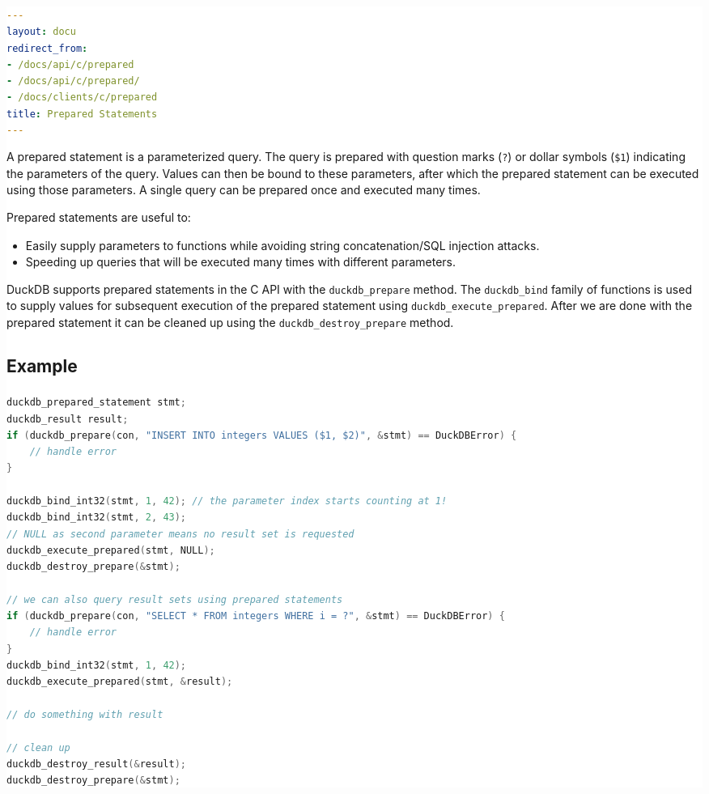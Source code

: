 ```yaml
---
layout: docu
redirect_from:
- /docs/api/c/prepared
- /docs/api/c/prepared/
- /docs/clients/c/prepared
title: Prepared Statements
---
```




A prepared statement is a parameterized query. The query is prepared with question marks (`?`) or dollar symbols (`$1`) indicating the parameters of the query. Values can then be bound to these parameters, after which the prepared statement can be executed using those parameters. A single query can be prepared once and executed many times.

Prepared statements are useful to:

* Easily supply parameters to functions while avoiding string concatenation/SQL injection attacks.
* Speeding up queries that will be executed many times with different parameters.

DuckDB supports prepared statements in the C API with the `duckdb_prepare` method. The `duckdb_bind` family of functions is used to supply values for subsequent execution of the prepared statement using `duckdb_execute_prepared`. After we are done with the prepared statement it can be cleaned up using the `duckdb_destroy_prepare` method.

## Example

```c
duckdb_prepared_statement stmt;
duckdb_result result;
if (duckdb_prepare(con, "INSERT INTO integers VALUES ($1, $2)", &stmt) == DuckDBError) {
    // handle error
}

duckdb_bind_int32(stmt, 1, 42); // the parameter index starts counting at 1!
duckdb_bind_int32(stmt, 2, 43);
// NULL as second parameter means no result set is requested
duckdb_execute_prepared(stmt, NULL);
duckdb_destroy_prepare(&stmt);

// we can also query result sets using prepared statements
if (duckdb_prepare(con, "SELECT * FROM integers WHERE i = ?", &stmt) == DuckDBError) {
    // handle error
}
duckdb_bind_int32(stmt, 1, 42);
duckdb_execute_prepared(stmt, &result);

// do something with result

// clean up
duckdb_destroy_result(&result);
duckdb_destroy_prepare(&stmt);
```
